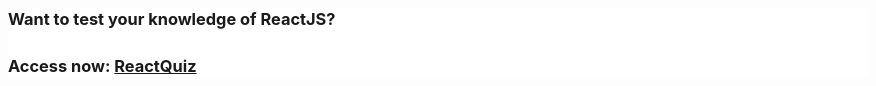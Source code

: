### Want to test your knowledge of ReactJS?

### Access now: [ReactQuiz](https://react-quiz.nailsonmello.vercel.app/)

